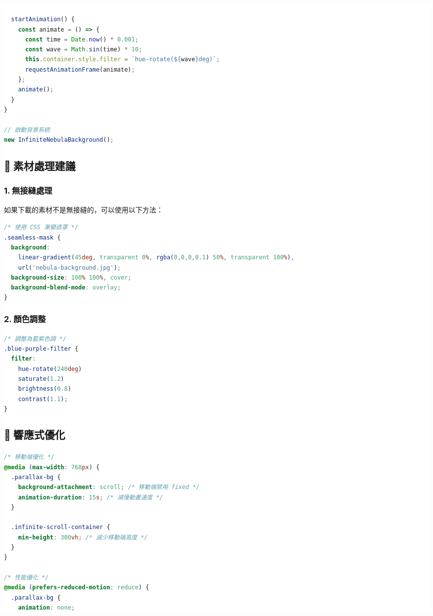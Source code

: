 ```javascript

  startAnimation() {
    const animate = () => {
      const time = Date.now() * 0.001;
      const wave = Math.sin(time) * 10;
      this.container.style.filter = `hue-rotate(${wave}deg)`;
      requestAnimationFrame(animate);
    };
    animate();
  }
}

// 啟動背景系統
new InfiniteNebulaBackground();
```

## 🎨 素材處理建議

### 1. 無接縫處理
如果下載的素材不是無接縫的，可以使用以下方法：

```css
/* 使用 CSS 漸變遮罩 */
.seamless-mask {
  background: 
    linear-gradient(45deg, transparent 0%, rgba(0,0,0,0.1) 50%, transparent 100%),
    url('nebula-background.jpg');
  background-size: 100% 100%, cover;
  background-blend-mode: overlay;
}
```

### 2. 顏色調整
```css
/* 調整為藍紫色調 */
.blue-purple-filter {
  filter: 
    hue-rotate(240deg) 
    saturate(1.2) 
    brightness(0.8) 
    contrast(1.1);
}
```

## 📱 響應式優化

```css
/* 移動端優化 */
@media (max-width: 768px) {
  .parallax-bg {
    background-attachment: scroll; /* 移動端禁用 fixed */
    animation-duration: 15s; /* 減慢動畫速度 */
  }
  
  .infinite-scroll-container {
    min-height: 300vh; /* 減少移動端高度 */
  }
}

/* 性能優化 */
@media (prefers-reduced-motion: reduce) {
  .parallax-bg {
    animation: none;
```